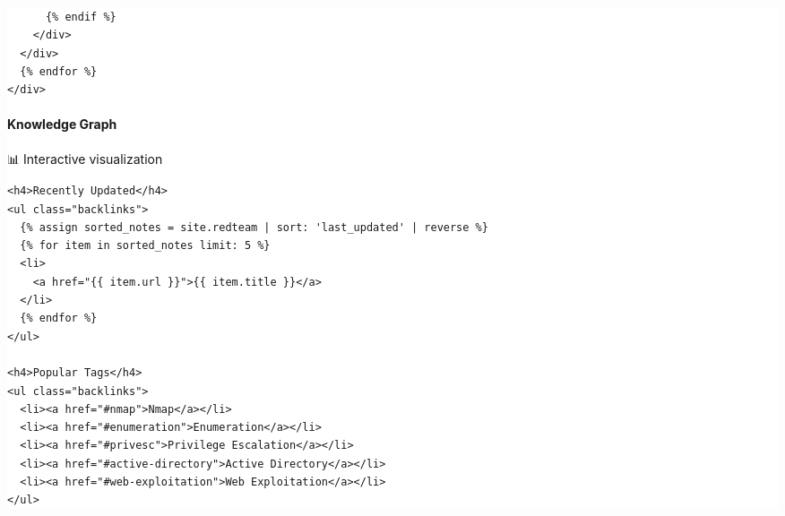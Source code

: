           {% endif %}
        </div>
      </div>
      {% endfor %}
    </div>
  </div>

  
  <div class="right-sidebar">
    <div class="graph-container">
      <h4>Knowledge Graph</h4>
      <div class="mini-graph">
        📊 Interactive visualization
      </div>
    </div>

    <h4>Recently Updated</h4>
    <ul class="backlinks">
      {% assign sorted_notes = site.redteam | sort: 'last_updated' | reverse %}
      {% for item in sorted_notes limit: 5 %}
      <li>
        <a href="{{ item.url }}">{{ item.title }}</a>
      </li>
      {% endfor %}
    </ul>

    <h4>Popular Tags</h4>
    <ul class="backlinks">
      <li><a href="#nmap">Nmap</a></li>
      <li><a href="#enumeration">Enumeration</a></li>
      <li><a href="#privesc">Privilege Escalation</a></li>
      <li><a href="#active-directory">Active Directory</a></li>
      <li><a href="#web-exploitation">Web Exploitation</a></li>
    </ul>
  </div>
</div>

<script>
document.addEventListener('DOMContentLoaded', function() {
  // Search functionality
  const searchInput = document.querySelector('.search-input');
  const noteCards = document.querySelectorAll('.note-card');
  
  searchInput.addEventListener('input', function() {
    const searchTerm = this.value.toLowerCase();
    
    noteCards.forEach(card => {
      const title = card.querySelector('.note-title').textContent.toLowerCase();
      const excerpt = card.querySelector('.note-excerpt').textContent.toLowerCase();
      const tags = Array.from(card.querySelectorAll('.tag')).map(tag => tag.textContent.toLowerCase()).join(' ');
      
      if (title.includes(searchTerm) || excerpt.includes(searchTerm) || tags.includes(searchTerm)) {
        card.style.display = 'block';
      } else {
        card.style.display = 'none';
      }
    });
  });
